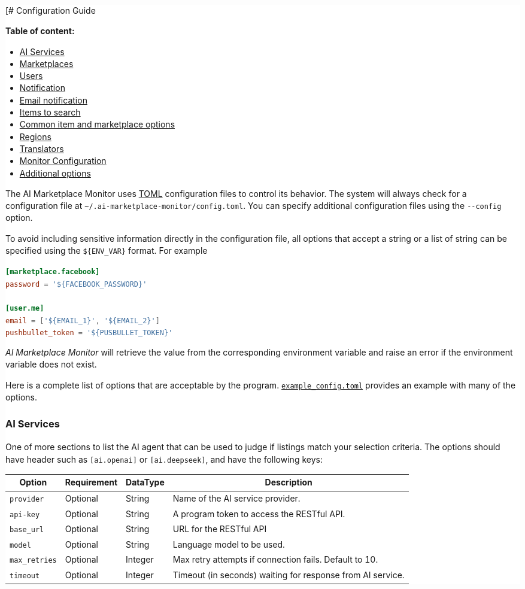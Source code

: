 [# Configuration Guide

**Table of content:**

- [AI Services](#ai-services)
- [Marketplaces](#marketplaces)
- [Users](#users)
- [Notification](#notification)
- [Email notification](#email-notification)
- [Items to search](#items-to-search)
- [Common item and marketplace options](#common-item-and-marketplace-options)
- [Regions](#regions)
- [Translators](#translators)
- [Monitor Configuration](#monitor-configuration)
- [Additional options](#additional-options)

The AI Marketplace Monitor uses [TOML](https://toml.io/en/) configuration files to control its behavior. The system will always check for a configuration file at `~/.ai-marketplace-monitor/config.toml`. You can specify additional configuration files using the `--config` option.

To avoid including sensitive information directly in the configuration file, all options that accept a string or a list of string can be specified using the `${ENV_VAR}` format. For example

```toml
[marketplace.facebook]
password = '${FACEBOOK_PASSWORD}'

[user.me]
email = ['${EMAIL_1}', '${EMAIL_2}']
pushbullet_token = '${PUSBULLET_TOKEN}'
```

_AI Marketplace Monitor_ will retrieve the value from the corresponding environment variable and raise an error if the environment variable does not exist.

Here is a complete list of options that are acceptable by the program. [`example_config.toml`](example_config.toml) provides an example with many of the options.

### AI Services

One of more sections to list the AI agent that can be used to judge if listings match your selection criteria. The options should have header such as `[ai.openai]` or `[ai.deepseek]`, and have the following keys:

| Option        | Requirement | DataType | Description                                                |
| ------------- | ----------- | -------- | ---------------------------------------------------------- |
| `provider`    | Optional    | String   | Name of the AI service provider.                           |
| `api-key`     | Optional    | String   | A program token to access the RESTful API.                 |
| `base_url`    | Optional    | String   | URL for the RESTful API                                    |
| `model`       | Optional    | String   | Language model to be used.                                 |
| `max_retries` | Optional    | Integer  | Max retry attempts if connection fails. Default to 10.     |
| `timeout`     | Optional    | Integer  | Timeout (in seconds) waiting for response from AI service. |
